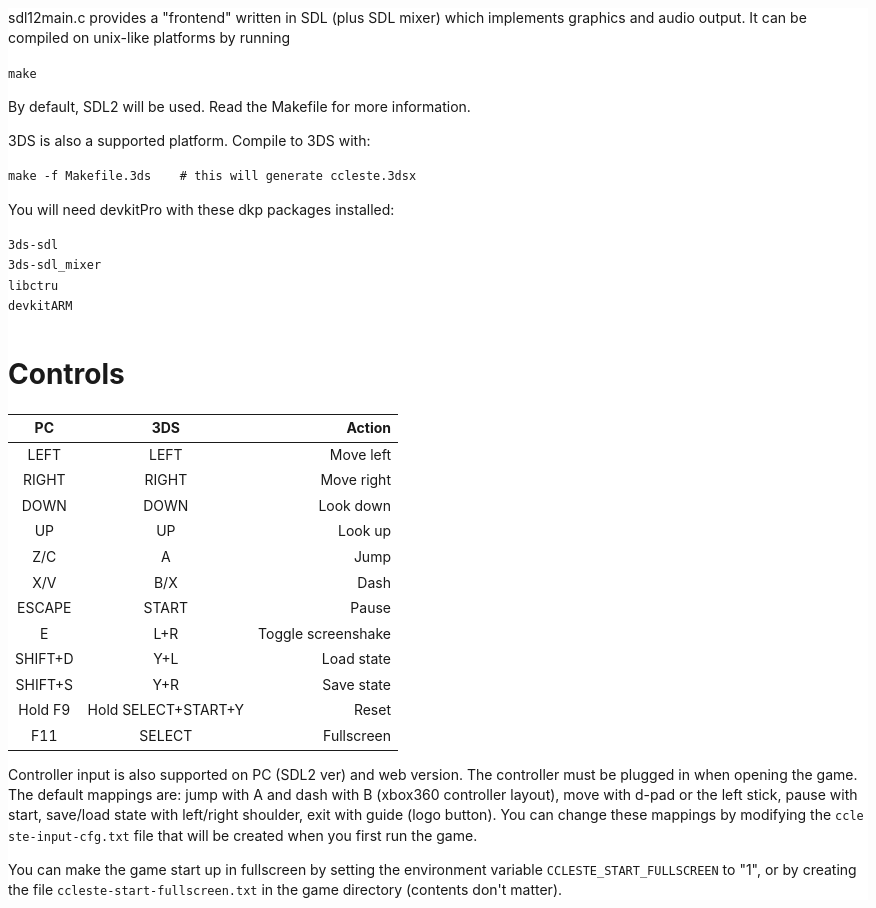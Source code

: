 sdl12main.c provides a "frontend" written in SDL (plus SDL mixer) which implements graphics and audio output. It can be compiled on unix-like platforms by running
```
make
```
By default, SDL2 will be used. Read the Makefile for more information.

3DS is also a supported platform. Compile to 3DS with:
```
make -f Makefile.3ds    # this will generate ccleste.3dsx
```
You will need devkitPro with these dkp packages installed:
```
3ds-sdl
3ds-sdl_mixer
libctru
devkitARM
```

# Controls

|PC                |3DS                |Action              |
|:----------------:|:-----------------:|-------------------:|
|LEFT              |LEFT               | Move left          |
|RIGHT             |RIGHT              | Move right         |
|DOWN              |DOWN               | Look down          |
|UP                |UP                 | Look up            |
|Z/C               |A                  | Jump               |
|X/V               |B/X                | Dash               |
|ESCAPE            |START              | Pause              |
|E                 |L+R                | Toggle screenshake |
|SHIFT+D           |Y+L                | Load state         |
|SHIFT+S           |Y+R                | Save state         |
|Hold F9           |Hold SELECT+START+Y| Reset              |
|F11               |SELECT             | Fullscreen         |

Controller input is also supported on PC (SDL2 ver) and web version. The controller must be plugged in when opening the game.
The default mappings are: jump with A and dash with B (xbox360 controller layout), move with d-pad or the left stick, pause with start, save/load state with left/right shoulder, exit with guide (logo button).
You can change these mappings by modifying the `ccleste-input-cfg.txt` file that will be created when you first run the game.

You can make the game start up in fullscreen by setting the environment variable `CCLESTE_START_FULLSCREEN` to "1", or by creating the file `ccleste-start-fullscreen.txt` in the game directory (contents don't matter).
